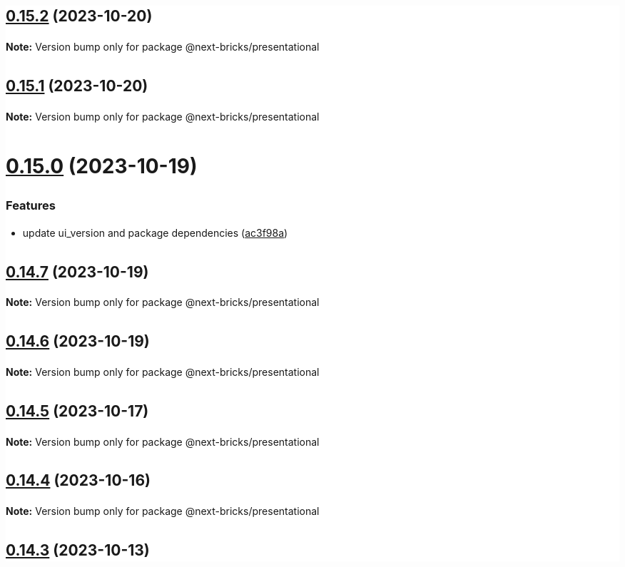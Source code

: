 ## [0.15.2](https://github.com/easyops-cn/next-bricks/compare/@next-bricks/presentational@0.15.1...@next-bricks/presentational@0.15.2) (2023-10-20)

**Note:** Version bump only for package @next-bricks/presentational

## [0.15.1](https://github.com/easyops-cn/next-bricks/compare/@next-bricks/presentational@0.15.0...@next-bricks/presentational@0.15.1) (2023-10-20)

**Note:** Version bump only for package @next-bricks/presentational

# [0.15.0](https://github.com/easyops-cn/next-bricks/compare/@next-bricks/presentational@0.14.7...@next-bricks/presentational@0.15.0) (2023-10-19)

### Features

- update ui_version and package dependencies ([ac3f98a](https://github.com/easyops-cn/next-bricks/commit/ac3f98a3c6ea6e776ad949db33993edd30422044))

## [0.14.7](https://github.com/easyops-cn/next-bricks/compare/@next-bricks/presentational@0.14.6...@next-bricks/presentational@0.14.7) (2023-10-19)

**Note:** Version bump only for package @next-bricks/presentational

## [0.14.6](https://github.com/easyops-cn/next-bricks/compare/@next-bricks/presentational@0.14.5...@next-bricks/presentational@0.14.6) (2023-10-19)

**Note:** Version bump only for package @next-bricks/presentational

## [0.14.5](https://github.com/easyops-cn/next-bricks/compare/@next-bricks/presentational@0.14.4...@next-bricks/presentational@0.14.5) (2023-10-17)

**Note:** Version bump only for package @next-bricks/presentational

## [0.14.4](https://github.com/easyops-cn/next-bricks/compare/@next-bricks/presentational@0.14.3...@next-bricks/presentational@0.14.4) (2023-10-16)

**Note:** Version bump only for package @next-bricks/presentational

## [0.14.3](https://github.com/easyops-cn/next-bricks/compare/@next-bricks/presentational@0.14.2...@next-bricks/presentational@0.14.3) (2023-10-13)

